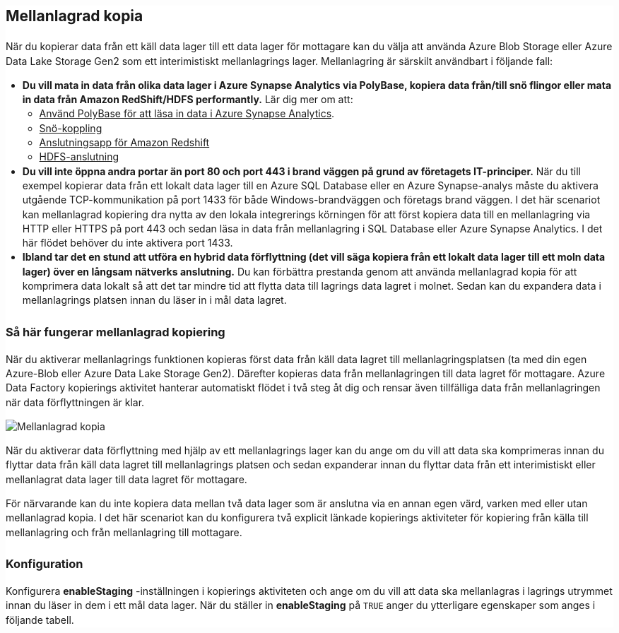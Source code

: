 ## <a name="staged-copy"></a>Mellanlagrad kopia

När du kopierar data från ett käll data lager till ett data lager för mottagare kan du välja att använda Azure Blob Storage eller Azure Data Lake Storage Gen2 som ett interimistiskt mellanlagrings lager. Mellanlagring är särskilt användbart i följande fall:

- **Du vill mata in data från olika data lager i Azure Synapse Analytics via PolyBase, kopiera data från/till snö flingor eller mata in data från Amazon RedShift/HDFS performantly.** Lär dig mer om att:
  - [Använd PolyBase för att läsa in data i Azure Synapse Analytics](connector-azure-sql-data-warehouse.md#use-polybase-to-load-data-into-azure-synapse-analytics).
  - [Snö-koppling](connector-snowflake.md)
  - [Anslutningsapp för Amazon Redshift](connector-amazon-redshift.md)
  - [HDFS-anslutning](connector-hdfs.md)
- **Du vill inte öppna andra portar än port 80 och port 443 i brand väggen på grund av företagets IT-principer.** När du till exempel kopierar data från ett lokalt data lager till en Azure SQL Database eller en Azure Synapse-analys måste du aktivera utgående TCP-kommunikation på port 1433 för både Windows-brandväggen och företags brand väggen. I det här scenariot kan mellanlagrad kopiering dra nytta av den lokala integrerings körningen för att först kopiera data till en mellanlagring via HTTP eller HTTPS på port 443 och sedan läsa in data från mellanlagring i SQL Database eller Azure Synapse Analytics. I det här flödet behöver du inte aktivera port 1433.
- **Ibland tar det en stund att utföra en hybrid data förflyttning (det vill säga kopiera från ett lokalt data lager till ett moln data lager) över en långsam nätverks anslutning.** Du kan förbättra prestanda genom att använda mellanlagrad kopia för att komprimera data lokalt så att det tar mindre tid att flytta data till lagrings data lagret i molnet. Sedan kan du expandera data i mellanlagrings platsen innan du läser in i mål data lagret.

### <a name="how-staged-copy-works"></a>Så här fungerar mellanlagrad kopiering

När du aktiverar mellanlagrings funktionen kopieras först data från käll data lagret till mellanlagringsplatsen (ta med din egen Azure-Blob eller Azure Data Lake Storage Gen2). Därefter kopieras data från mellanlagringen till data lagret för mottagare. Azure Data Factory kopierings aktivitet hanterar automatiskt flödet i två steg åt dig och rensar även tillfälliga data från mellanlagringen när data förflyttningen är klar.

![Mellanlagrad kopia](media/copy-activity-performance/staged-copy.png)

När du aktiverar data förflyttning med hjälp av ett mellanlagrings lager kan du ange om du vill att data ska komprimeras innan du flyttar data från käll data lagret till mellanlagrings platsen och sedan expanderar innan du flyttar data från ett interimistiskt eller mellanlagrat data lager till data lagret för mottagare.

För närvarande kan du inte kopiera data mellan två data lager som är anslutna via en annan egen värd, varken med eller utan mellanlagrad kopia. I det här scenariot kan du konfigurera två explicit länkade kopierings aktiviteter för kopiering från källa till mellanlagring och från mellanlagring till mottagare.

### <a name="configuration"></a>Konfiguration

Konfigurera **enableStaging** -inställningen i kopierings aktiviteten och ange om du vill att data ska mellanlagras i lagrings utrymmet innan du läser in dem i ett mål data lager. När du ställer in **enableStaging** på `TRUE` anger du ytterligare egenskaper som anges i följande tabell. 
